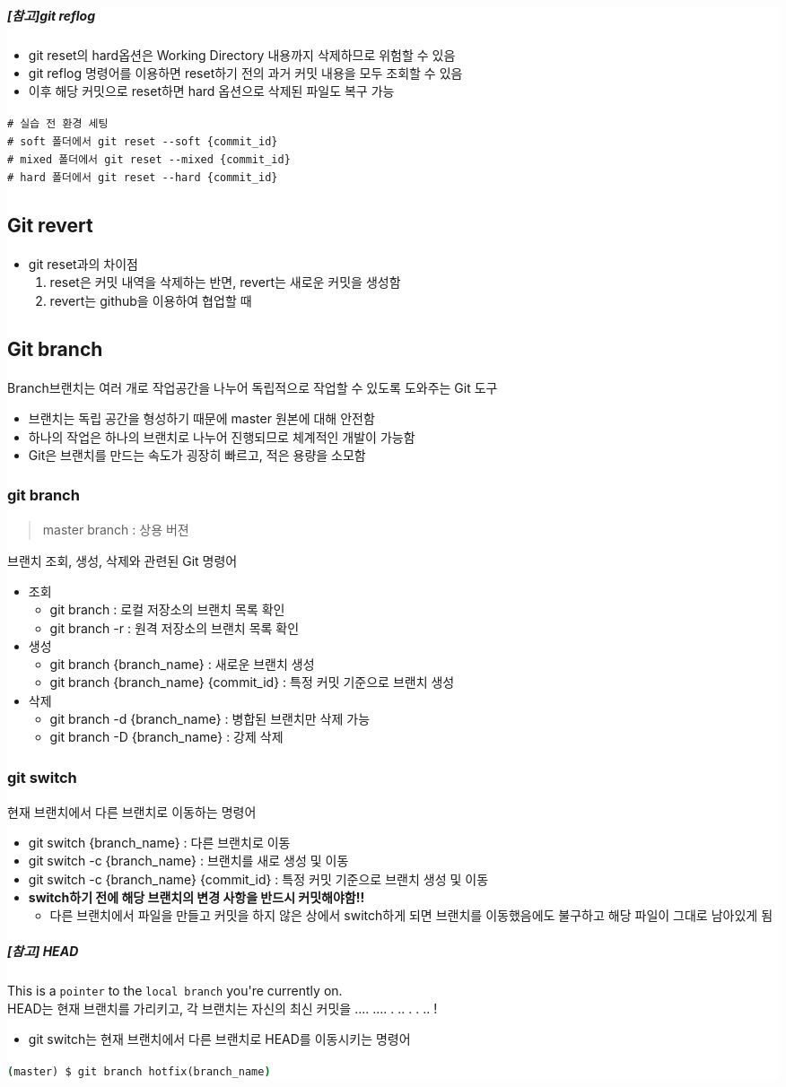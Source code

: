 ##### [참고]git reflog
- git reset의 hard옵션은 Working Directory 내용까지 삭제하므로 위험할 수 있음
- git reflog 명령어를 이용하면 reset하기 전의 과거 커밋 내용을 모두 조회할 수 있음
- 이후 해당 커밋으로 reset하면 hard 옵션으로 삭제된 파일도 복구 가능

```shell
# 실습 전 환경 세팅 
# soft 폴더에서 git reset --soft {commit_id}
# mixed 폴더에서 git reset --mixed {commit_id}
# hard 폴더에서 git reset --hard {commit_id}
```

## Git revert
- git reset과의 차이점
    1. reset은 커밋 내역을 삭제하는 반면, revert는 새로운 커밋을 생성함
    2. revert는 github을 이용하여 협업할 때     



## Git branch
Branch브랜치는 여러 개로 작업공간을 나누어 독립적으로 작업할 수 있도록 도와주는 Git 도구  
- 브랜치는 독립 공간을 형성하기 때문에 master 원본에 대해 안전함
- 하나의 작업은 하나의 브랜치로 나누어 진행되므로 체계적인 개발이 가능함
- Git은 브랜치를 만드는 속도가 굉장히 빠르고, 적은 용량을 소모함

### git branch
> master branch : 상용 버젼  

브랜치 조회, 생성, 삭제와 관련된 Git 명령어
- 조회
    - git branch : 로컬 저장소의 브랜치 목록 확인
    - git branch -r : 원격 저장소의 브랜치 목록 확인
- 생성
    - git branch {branch_name} : 새로운 브랜치 생성
    - git branch {branch_name} {commit_id} : 특정 커밋 기준으로 브랜치 생성
- 삭제 
    - git branch -d {branch_name} : 병합된 브랜치만 삭제 가능
    - git branch -D {branch_name} : 강제 삭제

### git switch
현재 브랜치에서 다른 브랜치로 이동하는 명령어  
- git switch {branch_name} : 다른 브랜치로 이동
- git switch -c {branch_name} : 브랜치를 새로 생성 및 이동
- git switch -c {branch_name} {commit_id} : 특정 커밋 기준으로 브랜치 생성 및 이동
- **switch하기 전에 해당 브랜치의 변경 사항을 반드시 커밋해야함!!**
    - 다른 브랜치에서 파일을 만들고 커밋을 하지 않은 상에서 switch하게 되면 브랜치를 이동했음에도 불구하고 해당 파일이 그대로 남아있게 됨

##### [참고] HEAD
This is a `pointer` to the `local branch` you're currently on.  
HEAD는 현재 브랜치를 가리키고, 각 브랜치는 자신의 최신 커밋을 .... .... . .. . . .. ! 
- git switch는 현재 브랜치에서 다른 브랜치로 HEAD를 이동시키는 명령어 
```cmd
(master) $ git branch hotfix(branch_name)
```
